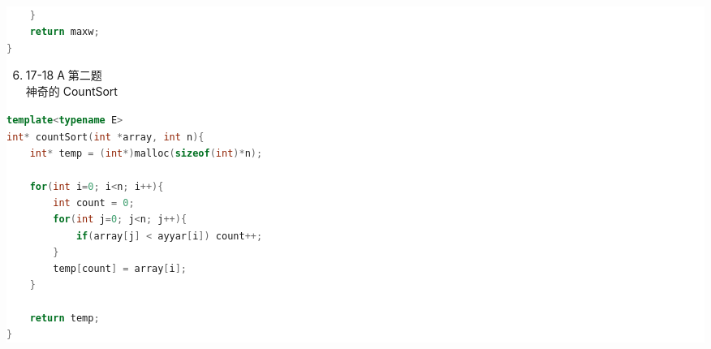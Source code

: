 ```cpp
    }
    return maxw;
}

```

6. 17-18 A 第二题  
   神奇的 CountSort

```cpp
template<typename E>
int* countSort(int *array, int n){
    int* temp = (int*)malloc(sizeof(int)*n);

    for(int i=0; i<n; i++){
        int count = 0;
        for(int j=0; j<n; j++){
            if(array[j] < ayyar[i]) count++;
        }
        temp[count] = array[i];
    }

    return temp;
}
```

